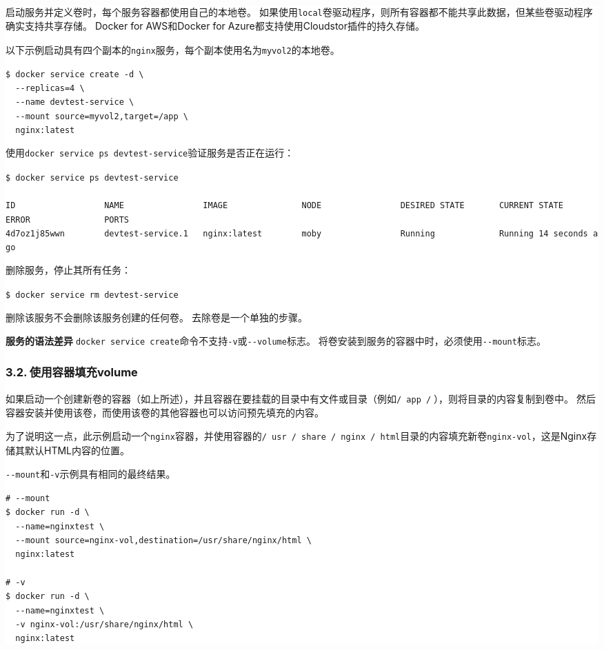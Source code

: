 启动服务并定义卷时，每个服务容器都使用自己的本地卷。 如果使用`local`卷驱动程序，则所有容器都不能共享此数据，但某些卷驱动程序确实支持共享存储。 Docker for AWS和Docker for Azure都支持使用Cloudstor插件的持久存储。

以下示例启动具有四个副本的`nginx`服务，每个副本使用名为`myvol2`的本地卷。

```shell
$ docker service create -d \
  --replicas=4 \
  --name devtest-service \
  --mount source=myvol2,target=/app \
  nginx:latest
```

使用`docker service ps devtest-service`验证服务是否正在运行：

```shell
$ docker service ps devtest-service

ID                  NAME                IMAGE               NODE                DESIRED STATE       CURRENT STATE            ERROR               PORTS
4d7oz1j85wwn        devtest-service.1   nginx:latest        moby                Running             Running 14 seconds ago
```

删除服务，停止其所有任务：

```shell
$ docker service rm devtest-service
```

删除该服务不会删除该服务创建的任何卷。 去除卷是一个单独的步骤。

**服务的语法差异**
`docker service create`命令不支持`-v`或`--volume`标志。 将卷安装到服务的容器中时，必须使用`--mount`标志。

### 3.2. 使用容器填充volume

如果启动一个创建新卷的容器（如上所述），并且容器在要挂载的目录中有文件或目录（例如`/ app /` ），则将目录的内容复制到卷中。 然后容器安装并使用该卷，而使用该卷的其他容器也可以访问预先填充的内容。

为了说明这一点，此示例启动一个`nginx`容器，并使用容器的`/ usr / share / nginx / html`目录的内容填充新卷`nginx-vol`，这是Nginx存储其默认HTML内容的位置。

`--mount`和`-v`示例具有相同的最终结果。

```shell
# --mount
$ docker run -d \
  --name=nginxtest \
  --mount source=nginx-vol,destination=/usr/share/nginx/html \
  nginx:latest
  
# -v
$ docker run -d \
  --name=nginxtest \
  -v nginx-vol:/usr/share/nginx/html \
  nginx:latest
```
